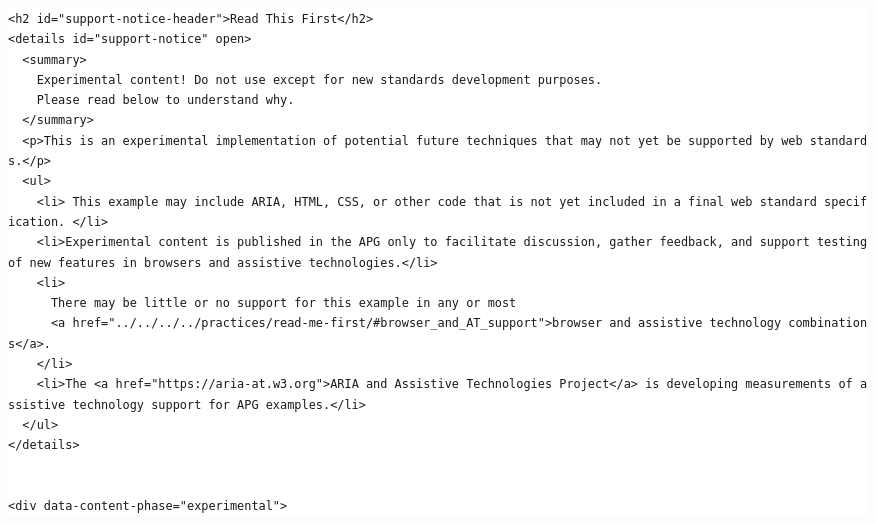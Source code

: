 
<link 
  rel="stylesheet"
  href="{{ '/content-assets/wai-aria-practices/styles.css' | relative_url }}"
>

<link 
  rel="stylesheet"
  href="{{ '/content-assets/wai-aria-practices/shared/css/github.css' | relative_url }}"
>

<script>
const addBodyClass = undefined;
const enableSidebar = true;
if (addBodyClass) document.body.classList.add(addBodyClass);
if (enableSidebar) document.body.classList.add('has-sidebar');
</script>
    

<script>
    const parentPage = window.location.pathname.match(
      /\/(patterns|practices|about)\//
    )?.[1];
    if (parentPage) {
      const parentHref = 'a[href*="' + parentPage + '"]';
      document.querySelector(parentHref).classList.add('active');
    }
  </script>
<div>

    <h2 id="support-notice-header">Read This First</h2>
    <details id="support-notice" open>
      <summary>
        Experimental content! Do not use except for new standards development purposes.
        Please read below to understand why.
      </summary>
      <p>This is an experimental implementation of potential future techniques that may not yet be supported by web standards.</p>
      <ul>
        <li> This example may include ARIA, HTML, CSS, or other code that is not yet included in a final web standard specification. </li>
        <li>Experimental content is published in the APG only to facilitate discussion, gather feedback, and support testing of new features in browsers and assistive technologies.</li>
        <li>
          There may be little or no support for this example in any or most
          <a href="../../../../practices/read-me-first/#browser_and_AT_support">browser and assistive technology combinations</a>.
        </li>
        <li>The <a href="https://aria-at.w3.org">ARIA and Assistive Technologies Project</a> is developing measurements of assistive technology support for APG examples.</li>
      </ul>
    </details>
  
    
    <div data-content-phase="experimental">
      